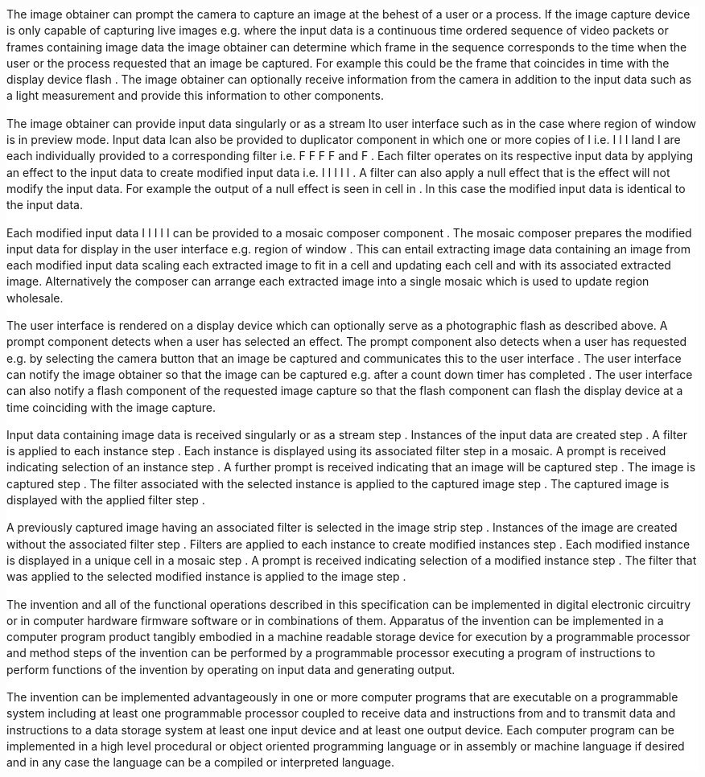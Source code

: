 The image obtainer can prompt the camera to capture an image at the behest of a user or a process. If the image capture device is only capable of capturing live images e.g. where the input data is a continuous time ordered sequence of video packets or frames containing image data the image obtainer can determine which frame in the sequence corresponds to the time when the user or the process requested that an image be captured. For example this could be the frame that coincides in time with the display device flash . The image obtainer can optionally receive information from the camera in addition to the input data such as a light measurement and provide this information to other components.

The image obtainer can provide input data singularly or as a stream Ito user interface such as in the case where region of window is in preview mode. Input data Ican also be provided to duplicator component in which one or more copies of I i.e. I I I Iand I are each individually provided to a corresponding filter i.e. F F F F and F . Each filter operates on its respective input data by applying an effect to the input data to create modified input data i.e. I I I I I . A filter can also apply a null effect that is the effect will not modify the input data. For example the output of a null effect is seen in cell in . In this case the modified input data is identical to the input data.

Each modified input data I I I I I can be provided to a mosaic composer component . The mosaic composer prepares the modified input data for display in the user interface e.g. region of window . This can entail extracting image data containing an image from each modified input data scaling each extracted image to fit in a cell and updating each cell and with its associated extracted image. Alternatively the composer can arrange each extracted image into a single mosaic which is used to update region wholesale.

The user interface is rendered on a display device which can optionally serve as a photographic flash as described above. A prompt component detects when a user has selected an effect. The prompt component also detects when a user has requested e.g. by selecting the camera button that an image be captured and communicates this to the user interface . The user interface can notify the image obtainer so that the image can be captured e.g. after a count down timer has completed . The user interface can also notify a flash component of the requested image capture so that the flash component can flash the display device at a time coinciding with the image capture.

Input data containing image data is received singularly or as a stream step . Instances of the input data are created step . A filter is applied to each instance step . Each instance is displayed using its associated filter step in a mosaic. A prompt is received indicating selection of an instance step . A further prompt is received indicating that an image will be captured step . The image is captured step . The filter associated with the selected instance is applied to the captured image step . The captured image is displayed with the applied filter step .

A previously captured image having an associated filter is selected in the image strip step . Instances of the image are created without the associated filter step . Filters are applied to each instance to create modified instances step . Each modified instance is displayed in a unique cell in a mosaic step . A prompt is received indicating selection of a modified instance step . The filter that was applied to the selected modified instance is applied to the image step .

The invention and all of the functional operations described in this specification can be implemented in digital electronic circuitry or in computer hardware firmware software or in combinations of them. Apparatus of the invention can be implemented in a computer program product tangibly embodied in a machine readable storage device for execution by a programmable processor and method steps of the invention can be performed by a programmable processor executing a program of instructions to perform functions of the invention by operating on input data and generating output.

The invention can be implemented advantageously in one or more computer programs that are executable on a programmable system including at least one programmable processor coupled to receive data and instructions from and to transmit data and instructions to a data storage system at least one input device and at least one output device. Each computer program can be implemented in a high level procedural or object oriented programming language or in assembly or machine language if desired and in any case the language can be a compiled or interpreted language.
